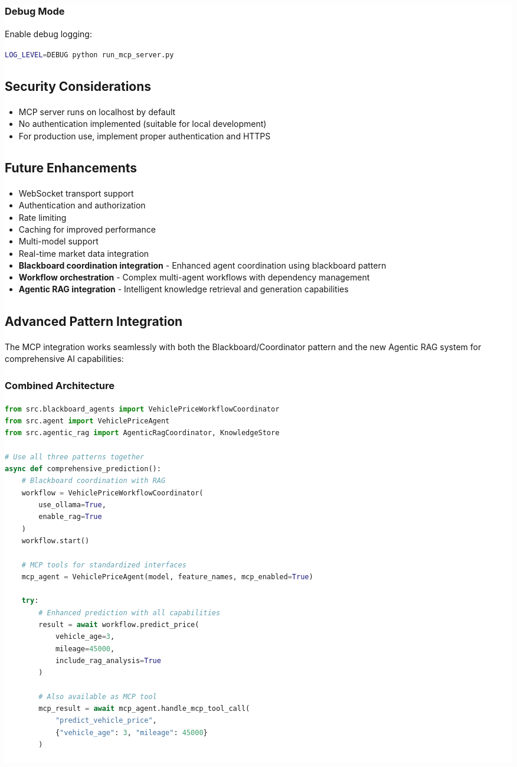 ### Debug Mode

Enable debug logging:

```bash
LOG_LEVEL=DEBUG python run_mcp_server.py
```

## Security Considerations

- MCP server runs on localhost by default
- No authentication implemented (suitable for local development)
- For production use, implement proper authentication and HTTPS

## Future Enhancements

- WebSocket transport support
- Authentication and authorization
- Rate limiting
- Caching for improved performance
- Multi-model support
- Real-time market data integration
- **Blackboard coordination integration** - Enhanced agent coordination using blackboard pattern
- **Workflow orchestration** - Complex multi-agent workflows with dependency management
- **Agentic RAG integration** - Intelligent knowledge retrieval and generation capabilities

## Advanced Pattern Integration

The MCP integration works seamlessly with both the Blackboard/Coordinator pattern and the new Agentic RAG system for comprehensive AI capabilities:

### Combined Architecture

```python
from src.blackboard_agents import VehiclePriceWorkflowCoordinator
from src.agent import VehiclePriceAgent
from src.agentic_rag import AgenticRagCoordinator, KnowledgeStore

# Use all three patterns together
async def comprehensive_prediction():
    # Blackboard coordination with RAG
    workflow = VehiclePriceWorkflowCoordinator(
        use_ollama=True, 
        enable_rag=True
    )
    workflow.start()
    
    # MCP tools for standardized interfaces
    mcp_agent = VehiclePriceAgent(model, feature_names, mcp_enabled=True)
    
    try:
        # Enhanced prediction with all capabilities
        result = await workflow.predict_price(
            vehicle_age=3, 
            mileage=45000,
            include_rag_analysis=True
        )
        
        # Also available as MCP tool
        mcp_result = await mcp_agent.handle_mcp_tool_call(
            "predict_vehicle_price",
            {"vehicle_age": 3, "mileage": 45000}
        )
        
```